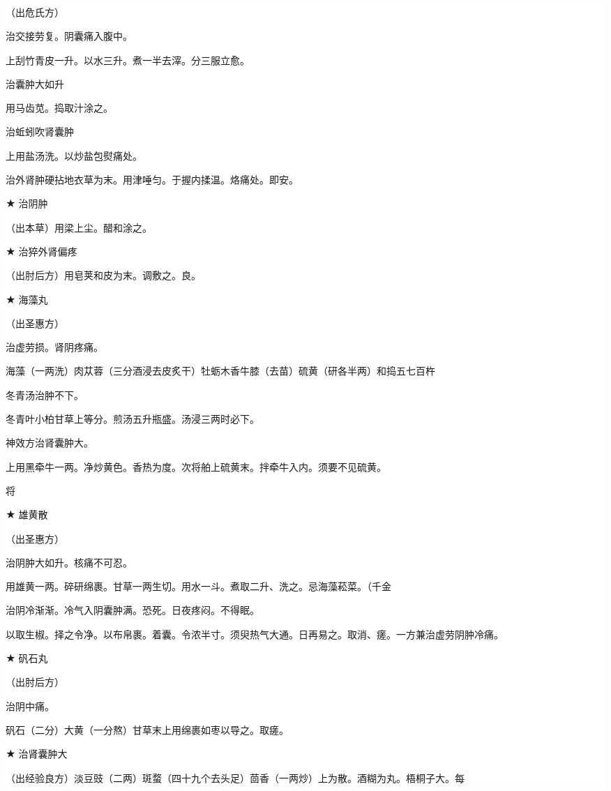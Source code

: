 （出危氏方）  

治交接劳复。阴囊痛入腹中。  

上刮竹青皮一升。以水三升。煮一半去滓。分三服立愈。  

治囊肿大如升  

用马齿苋。捣取汁涂之。  

治蚯蚓吹肾囊肿  

上用盐汤洗。以炒盐包熨痛处。  

治外肾肿硬拈地衣草为末。用津唾匀。于握内揉温。烙痛处。即安。  

★ 治阴肿  

（出本草）用梁上尘。醋和涂之。  

★ 治猝外肾偏疼  

（出肘后方）用皂荚和皮为末。调敷之。良。  

★ 海藻丸  

（出圣惠方）  

治虚劳损。肾阴疼痛。  

海藻（一两洗）肉苁蓉（三分酒浸去皮炙干）牡蛎木香牛膝（去苗）硫黄（研各半两）和捣五七百杵  

冬青汤治肿不下。  

冬青叶小柏甘草上等分。煎汤五升瓶盛。汤浸三两时必下。  

神效方治肾囊肿大。  

上用黑牵牛一两。净炒黄色。香热为度。次将舶上硫黄末。拌牵牛入内。须要不见硫黄。  

将  

★ 雄黄散  

（出圣惠方）  

治阴肿大如升。核痛不可忍。  

用雄黄一两。碎研绵裹。甘草一两生切。用水一斗。煮取二升、洗之。忌海藻菘菜。（千金  

治阴冷渐渐。冷气入阴囊肿满。恐死。日夜疼闷。不得眠。  

以取生椒。择之令净。以布帛裹。着囊。令浓半寸。须臾热气大通。日再易之。取消、瘥。一方兼治虚劳阴肿冷痛。  

★ 矾石丸  

（出肘后方）  

治阴中痛。  

矾石（二分）大黄（一分熬）甘草末上用绵裹如枣以导之。取瘥。  

★ 治肾囊肿大  

（出经验良方）淡豆豉（二两）斑蝥（四十九个去头足）茴香（一两炒）上为散。酒糊为丸。梧桐子大。每  
